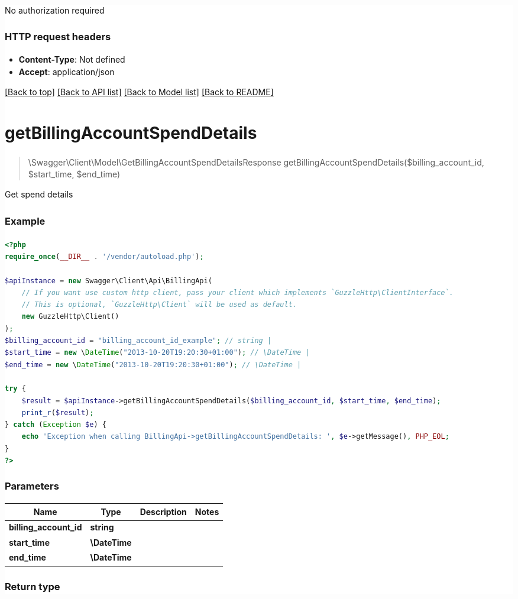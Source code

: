 No authorization required

### HTTP request headers

 - **Content-Type**: Not defined
 - **Accept**: application/json

[[Back to top]](#) [[Back to API list]](../../README.md#documentation-for-api-endpoints) [[Back to Model list]](../../README.md#documentation-for-models) [[Back to README]](../../README.md)

# **getBillingAccountSpendDetails**
> \Swagger\Client\Model\GetBillingAccountSpendDetailsResponse getBillingAccountSpendDetails($billing_account_id, $start_time, $end_time)

Get spend details

### Example
```php
<?php
require_once(__DIR__ . '/vendor/autoload.php');

$apiInstance = new Swagger\Client\Api\BillingApi(
    // If you want use custom http client, pass your client which implements `GuzzleHttp\ClientInterface`.
    // This is optional, `GuzzleHttp\Client` will be used as default.
    new GuzzleHttp\Client()
);
$billing_account_id = "billing_account_id_example"; // string | 
$start_time = new \DateTime("2013-10-20T19:20:30+01:00"); // \DateTime | 
$end_time = new \DateTime("2013-10-20T19:20:30+01:00"); // \DateTime | 

try {
    $result = $apiInstance->getBillingAccountSpendDetails($billing_account_id, $start_time, $end_time);
    print_r($result);
} catch (Exception $e) {
    echo 'Exception when calling BillingApi->getBillingAccountSpendDetails: ', $e->getMessage(), PHP_EOL;
}
?>
```

### Parameters

Name | Type | Description  | Notes
------------- | ------------- | ------------- | -------------
 **billing_account_id** | **string**|  |
 **start_time** | **\DateTime**|  |
 **end_time** | **\DateTime**|  |

### Return type
